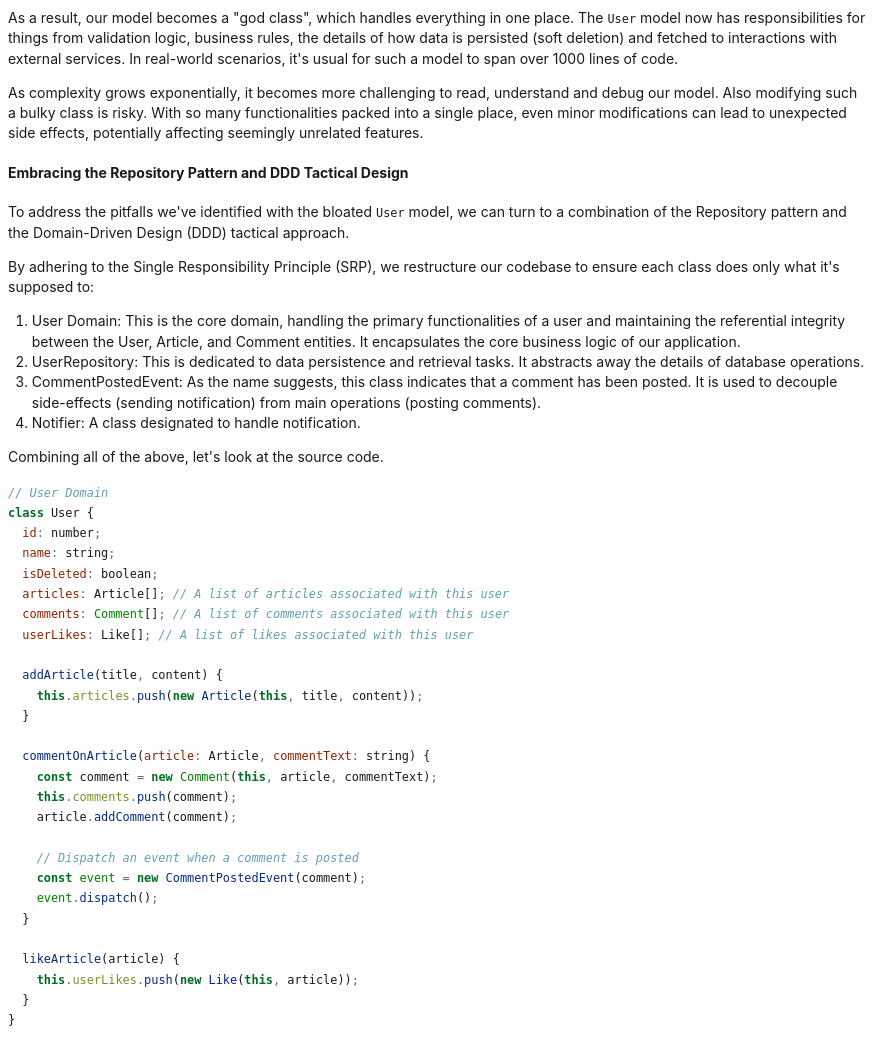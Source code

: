 As a result, our model becomes a "god class", which handles everything in one place. The `User` model now has responsibilities for things from validation logic, business rules, the details of how data is persisted (soft deletion) and fetched to interactions with external services. In real-world scenarios, it's usual for such a model to span over 1000 lines of code.

As complexity grows exponentially, it becomes more challenging to read, understand and debug our model. Also modifying such a bulky class is risky. With so many functionalities packed into a single place, even minor modifications can lead to unexpected side effects, potentially affecting seemingly unrelated features.

#### Embracing the Repository Pattern and DDD Tactical Design

To address the pitfalls we've identified with the bloated `User` model, we can turn to a combination of the Repository pattern and the Domain-Driven Design (DDD) tactical approach.

By adhering to the Single Responsibility Principle (SRP), we restructure our codebase to ensure each class does only what it's supposed to:

1. User Domain: This is the core domain, handling the primary functionalities of a user and maintaining the referential integrity between the User, Article, and Comment entities. It encapsulates the core business logic of our application.
2. UserRepository: This is dedicated to data persistence and retrieval tasks. It abstracts away the details of database operations.
3. CommentPostedEvent: As the name suggests, this class indicates that a comment has been posted. It is used to decouple side-effects (sending notification) from main operations (posting comments).
4. Notifier: A class designated to handle notification.

Combining all of the above, let's look at the source code.

```javascript
// User Domain
class User {
  id: number;
  name: string;
  isDeleted: boolean;
  articles: Article[]; // A list of articles associated with this user
  comments: Comment[]; // A list of comments associated with this user
  userLikes: Like[]; // A list of likes associated with this user

  addArticle(title, content) {
    this.articles.push(new Article(this, title, content));
  }

  commentOnArticle(article: Article, commentText: string) {
    const comment = new Comment(this, article, commentText);
    this.comments.push(comment);
    article.addComment(comment);

    // Dispatch an event when a comment is posted
    const event = new CommentPostedEvent(comment);
    event.dispatch();
  }

  likeArticle(article) {
    this.userLikes.push(new Like(this, article));
  }
}
```

